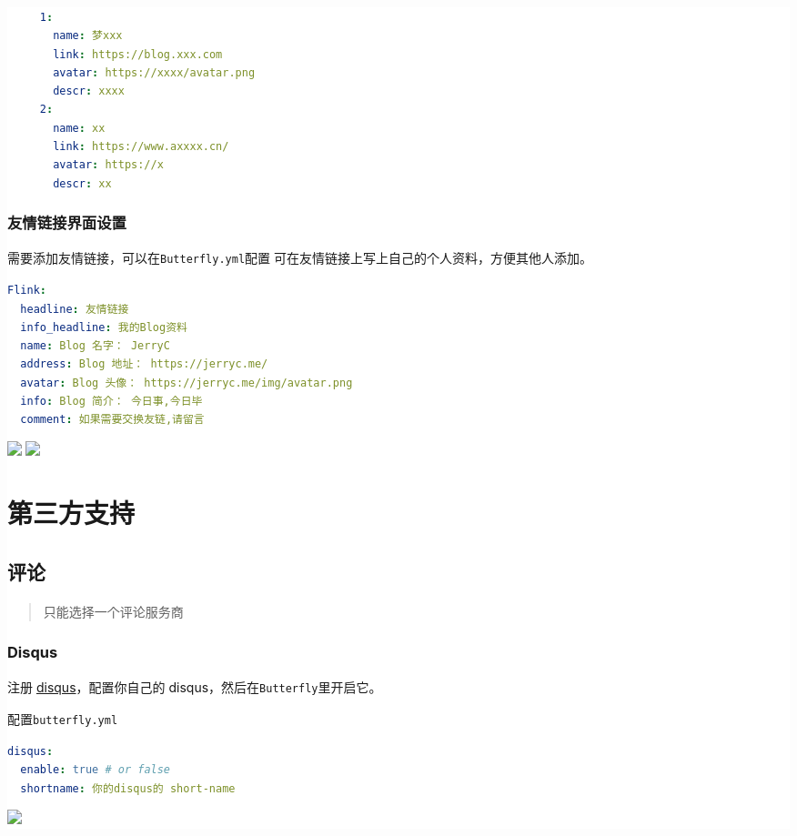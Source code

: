 ```yml
     1:
       name: 梦xxx
       link: https://blog.xxx.com
       avatar: https://xxxx/avatar.png
       descr: xxxx
     2:
       name: xx
       link: https://www.axxxx.cn/
       avatar: https://x
       descr: xx
```

### 友情链接界面设置

需要添加友情链接，可以在`Butterfly.yml`配置
可在友情链接上写上自己的个人资料，方便其他人添加。

```yaml
Flink:
  headline: 友情链接
  info_headline: 我的Blog资料
  name: Blog 名字： JerryC
  address: Blog 地址： https://jerryc.me/
  avatar: Blog 头像： https://jerryc.me/img/avatar.png
  info: Blog 简介： 今日事,今日毕
  comment: 如果需要交换友链,请留言
```

![](https://cdn.jsdelivr.net/gh/jerryc127/CDN/img/hexo-theme-butterfly-doc-flink-headline.png)
![](https://cdn.jsdelivr.net/gh/jerryc127/CDN/img/hexo-theme-butterfly-doc-flink.png)

# 第三方支持

## 评论

>只能选择一个评论服务商

### Disqus

注册 [disqus](https://disqus.com/)，配置你自己的 disqus，然后在`Butterfly`里开启它。

配置`butterfly.yml`

```yaml
disqus:
  enable: true # or false
  shortname: 你的disqus的 short-name
```

![](https://cdn.jsdelivr.net/gh/jerryc127/CDN/img/hexo-theme-butterfly-doc-disqus.png)
